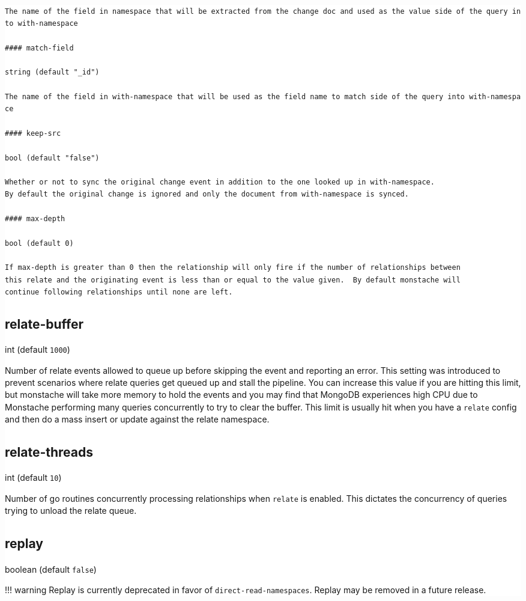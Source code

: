 	The name of the field in namespace that will be extracted from the change doc and used as the value side of the query into with-namespace

	#### match-field

	string (default "_id")

	The name of the field in with-namespace that will be used as the field name to match side of the query into with-namespace

	#### keep-src

	bool (default "false")

	Whether or not to sync the original change event in addition to the one looked up in with-namespace.
	By default the original change is ignored and only the document from with-namespace is synced.

	#### max-depth

	bool (default 0)

    If max-depth is greater than 0 then the relationship will only fire if the number of relationships between
    this relate and the originating event is less than or equal to the value given.  By default monstache will
    continue following relationships until none are left.

## relate-buffer

int (default `1000`) 

Number of relate events allowed to queue up before skipping the event and reporting an error.
This setting was introduced to prevent scenarios where relate queries get queued up and stall
the pipeline.  You can increase this value if you are hitting this limit, but monstache will take
more memory to hold the events and you may find that MongoDB experiences high CPU due to Monstache
performing many queries concurrently to try to clear the buffer. This limit is usually hit when
you have a `relate` config and then do a mass insert or update against the relate namespace.

## relate-threads

int (default `10`) 

Number of go routines concurrently processing relationships when `relate` is enabled.  This dictates
the concurrency of queries trying to unload the relate queue.

## replay

boolean (default `false`)

!!! warning
    Replay is currently deprecated in favor of `direct-read-namespaces`.  Replay may be removed in a future release.
